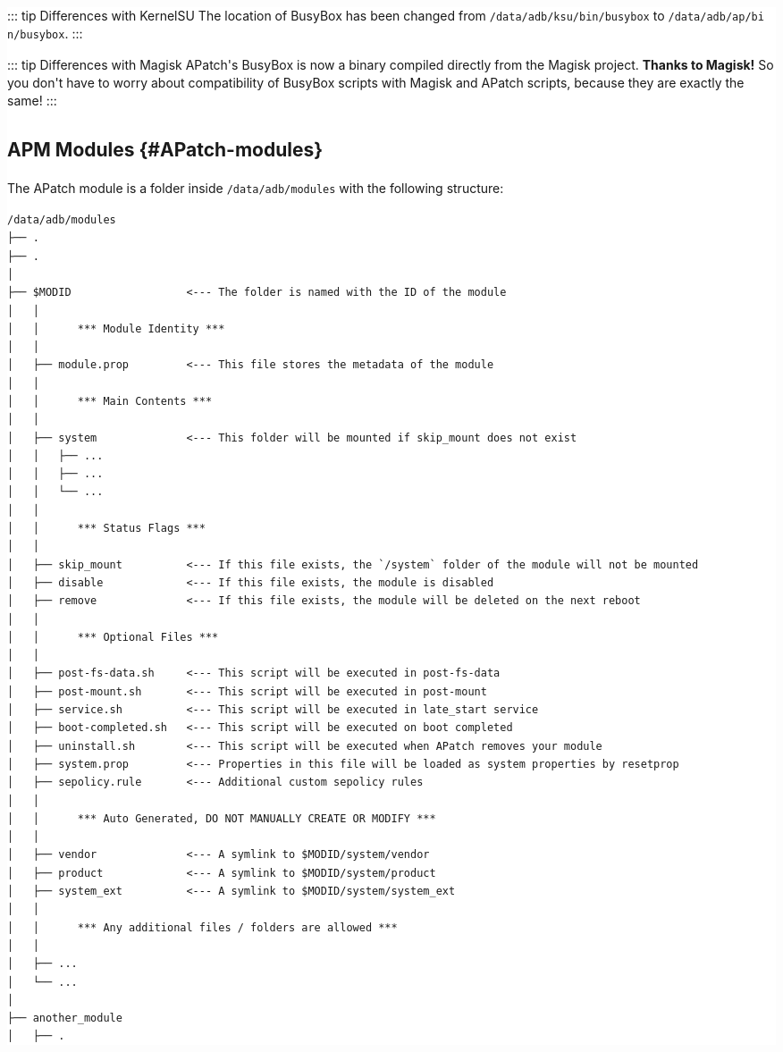 ::: tip Differences with KernelSU
The location of BusyBox has been changed from `/data/adb/ksu/bin/busybox` to `/data/adb/ap/bin/busybox`.
:::

::: tip Differences with Magisk
APatch's BusyBox is now a binary compiled directly from the Magisk project. **Thanks to Magisk!**
So you don't have to worry about compatibility of BusyBox scripts with Magisk and APatch scripts, because they are exactly the same!
:::

## APM Modules {#APatch-modules}

The APatch module is a folder inside `/data/adb/modules` with the following structure:

```txt
/data/adb/modules
├── .
├── .
│
├── $MODID                  <--- The folder is named with the ID of the module
│   │
│   │      *** Module Identity ***
│   │
│   ├── module.prop         <--- This file stores the metadata of the module
│   │
│   │      *** Main Contents ***
│   │
│   ├── system              <--- This folder will be mounted if skip_mount does not exist
│   │   ├── ...
│   │   ├── ...
│   │   └── ...
│   │
│   │      *** Status Flags ***
│   │
│   ├── skip_mount          <--- If this file exists, the `/system` folder of the module will not be mounted
│   ├── disable             <--- If this file exists, the module is disabled
│   ├── remove              <--- If this file exists, the module will be deleted on the next reboot
│   │
│   │      *** Optional Files ***
│   │
│   ├── post-fs-data.sh     <--- This script will be executed in post-fs-data
│   ├── post-mount.sh       <--- This script will be executed in post-mount
│   ├── service.sh          <--- This script will be executed in late_start service
│   ├── boot-completed.sh   <--- This script will be executed on boot completed
│   ├── uninstall.sh        <--- This script will be executed when APatch removes your module
│   ├── system.prop         <--- Properties in this file will be loaded as system properties by resetprop
│   ├── sepolicy.rule       <--- Additional custom sepolicy rules
│   │
│   │      *** Auto Generated, DO NOT MANUALLY CREATE OR MODIFY ***
│   │
│   ├── vendor              <--- A symlink to $MODID/system/vendor
│   ├── product             <--- A symlink to $MODID/system/product
│   ├── system_ext          <--- A symlink to $MODID/system/system_ext
│   │
│   │      *** Any additional files / folders are allowed ***
│   │
│   ├── ...
│   └── ...
│
├── another_module
│   ├── .
```
